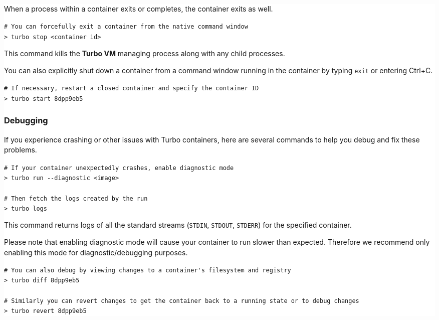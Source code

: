 When a process within a container exits or completes, the container exits as well.

```
# You can forcefully exit a container from the native command window
> turbo stop <container id>
```

This command kills the **Turbo VM** managing process along with any child processes.

You can also explicitly shut down a container from a command window running in the container by typing `exit` or entering Ctrl+C.

```
# If necessary, restart a closed container and specify the container ID
> turbo start 8dpp9eb5
```

### Debugging

If you experience crashing or other issues with Turbo containers, here are several commands to help you debug and fix these problems.

```
# If your container unexpectedly crashes, enable diagnostic mode
> turbo run --diagnostic <image>

# Then fetch the logs created by the run
> turbo logs
```

This command returns logs of all the standard streams (`STDIN`, `STDOUT`, `STDERR`) for the specified container.

Please note that enabling diagnostic mode will cause your container to run slower than expected. Therefore we recommend only enabling this mode for diagnostic/debugging purposes.

```
# You can also debug by viewing changes to a container's filesystem and registry
> turbo diff 8dpp9eb5

# Similarly you can revert changes to get the container back to a running state or to debug changes
> turbo revert 8dpp9eb5
```
